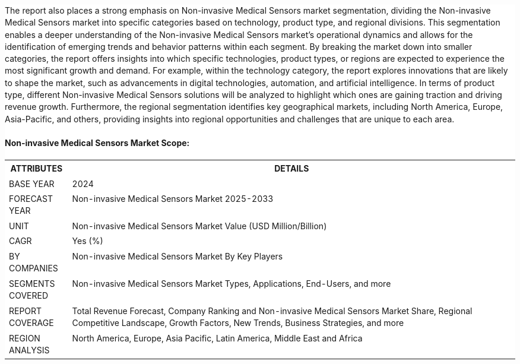 The report also places a strong emphasis on Non-invasive Medical Sensors market segmentation, dividing the Non-invasive Medical Sensors market into specific categories based on technology, product type, and regional divisions. This segmentation enables a deeper understanding of the Non-invasive Medical Sensors market’s operational dynamics and allows for the identification of emerging trends and behavior patterns within each segment. By breaking the market down into smaller categories, the report offers insights into which specific technologies, product types, or regions are expected to experience the most significant growth and demand. For example, within the technology category, the report explores innovations that are likely to shape the market, such as advancements in digital technologies, automation, and artificial intelligence. In terms of product type, different Non-invasive Medical Sensors solutions will be analyzed to highlight which ones are gaining traction and driving revenue growth. Furthermore, the regional segmentation identifies key geographical markets, including North America, Europe, Asia-Pacific, and others, providing insights into regional opportunities and challenges that are unique to each area.

<h4>Non-invasive Medical Sensors Market Scope:</h4>
<table>
<tr>
<th>ATTRIBUTES</th>
<th>DETAILS</th>
</tr>
<tr>
<td>BASE YEAR</td>
<td>2024</td>
</tr>
<tr>
<td>FORECAST YEAR</td>
<td>Non-invasive Medical Sensors Market 2025-2033</td>
</tr>
<tr>
<td>UNIT</td>
<td>Non-invasive Medical Sensors Market Value (USD Million/Billion)</td>
<tr>
<td>CAGR</td>
<td>Yes (%)</td>
</tr>
</tr>
<tr>
<td>BY COMPANIES</td>
<td>Non-invasive Medical Sensors Market By Key Players</td>
</tr>
<tr>
<td>SEGMENTS COVERED</td>
<td>Non-invasive Medical Sensors Market Types, Applications, End-Users, and more</td>
</tr>
<tr>
<td>REPORT COVERAGE</td>
<td>Total Revenue Forecast, Company Ranking and Non-invasive Medical Sensors Market Share, Regional Competitive Landscape, Growth Factors, New Trends, Business Strategies, and more</td>
</tr>
<tr>
<td>REGION ANALYSIS</td>
<td>North America, Europe, Asia Pacific, Latin America, Middle East and Africa</td>
</tr>
</table>
